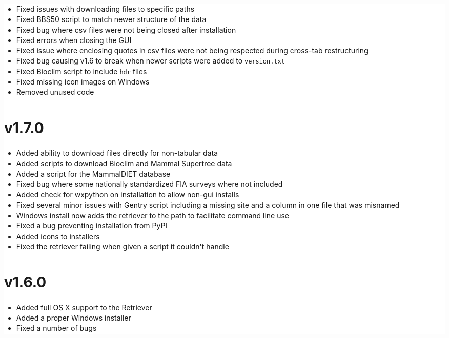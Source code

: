 * Fixed issues with downloading files to specific paths
* Fixed BBS50 script to match newer structure of the data
* Fixed bug where csv files were not being closed after installation
* Fixed errors when closing the GUI
* Fixed issue where enclosing quotes in csv files were not being respected
  during cross-tab restructuring
* Fixed bug causing v1.6 to break when newer scripts were added to `version.txt`
* Fixed Bioclim script to include `hdr` files
* Fixed missing icon images on Windows
* Removed unused code

# v1.7.0

* Added ability to download files directly for non-tabular data
* Added scripts to download Bioclim and Mammal Supertree data
* Added a script for the MammalDIET database
* Fixed bug where some nationally standardized FIA surveys where not included
* Added check for wxpython on installation to allow non-gui installs
* Fixed several minor issues with Gentry script including a missing site and a column in one file that was misnamed
* Windows install now adds the retriever to the path to facilitate command line use
* Fixed a bug preventing installation from PyPI
* Added icons to installers
* Fixed the retriever failing when given a script it couldn't handle

# v1.6.0

* Added full OS X support to the Retriever
* Added a proper Windows installer
* Fixed a number of bugs
